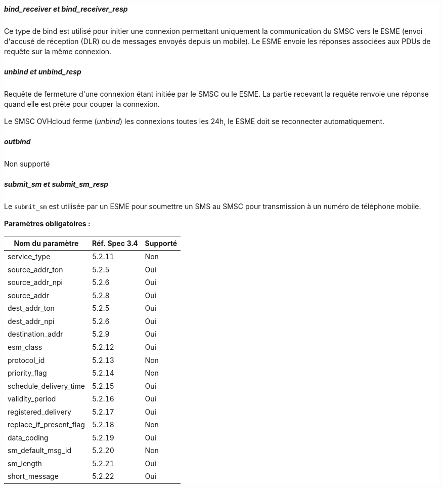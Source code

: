 ##### **bind_receiver et bind_receiver_resp**

Ce type de bind est utilisé pour initier une connexion permettant uniquement la communication du SMSC vers le ESME (envoi d'accusé de réception (DLR) ou de messages envoyés depuis un mobile). Le ESME envoie les réponses associées aux PDUs de requête sur la même connexion.

##### **unbind et unbind_resp**

Requête de fermeture d'une connexion étant initiée par le SMSC ou le ESME. La partie recevant la requête renvoie une réponse quand elle est prête pour couper la connexion.

Le SMSC OVHcloud ferme (_unbind_) les connexions toutes les 24h, le ESME doit se reconnecter automatiquement.

##### **outbind**

Non supporté

##### **submit_sm et submit_sm_resp**

Le `submit_sm` est utilisée par un ESME pour soumettre un SMS au SMSC pour transmission à un numéro de téléphone mobile.

**Paramètres obligatoires :**

| Nom du paramètre       | Réf. Spec 3.4   | Supporté |
| ---------------------- |----------|----------|
| service_type           | 5.2.11   | Non |
| source_addr_ton        | 5.2.5    | Oui |
| source_addr_npi        | 5.2.6    | Oui |
| source_addr            | 5.2.8    | Oui |
| dest_addr_ton          | 5.2.5    | Oui |
| dest_addr_npi          | 5.2.6    | Oui |
| destination_addr       | 5.2.9    | Oui |
| esm_class              | 5.2.12   | Oui |
| protocol_id            | 5.2.13   | Non |
| priority_flag          | 5.2.14   | Non |
| schedule_delivery_time | 5.2.15   | Oui |
| validity_period        | 5.2.16   | Oui |
| registered_delivery    | 5.2.17   | Oui |
| replace_if_present_flag| 5.2.18   | Non |
| data_coding            | 5.2.19   | Oui |
| sm_default_msg_id      | 5.2.20   | Non |
| sm_length              | 5.2.21   | Oui |
| short_message          | 5.2.22   | Oui |
